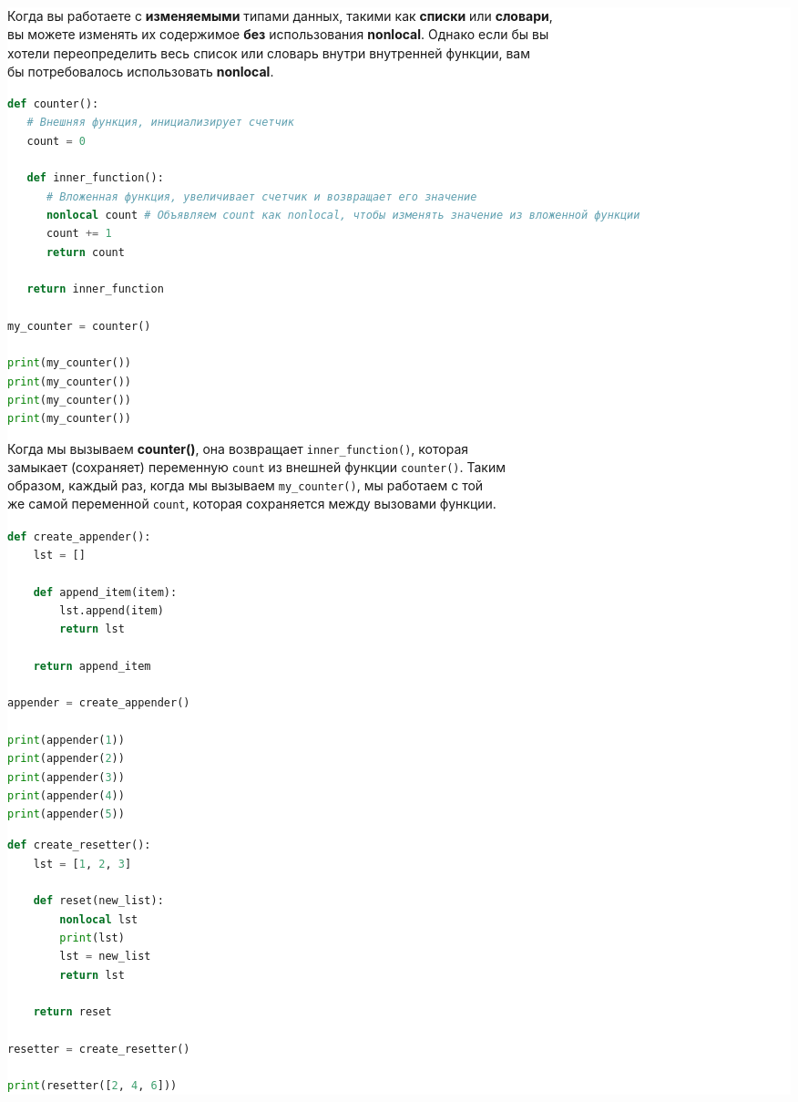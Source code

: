 Когда вы работаете с **изменяемыми** типами данных, такими как **списки** или **словари**,\
вы можете изменять их содержимое **без** использования **nonlocal**. Однако если бы вы\
хотели переопределить весь список или словарь внутри внутренней функции, вам\
бы потребовалось использовать **nonlocal**.

```python
def counter():
   # Внешняя функция, инициализирует счетчик
   count = 0

   def inner_function():
      # Вложенная функция, увеличивает счетчик и возвращает его значение
      nonlocal count # Объявляем count как nonlocal, чтобы изменять значение из вложенной функции
      count += 1
      return count

   return inner_function

my_counter = counter()

print(my_counter())
print(my_counter())
print(my_counter())
print(my_counter())
```

Когда мы вызываем **counter()**, она возвращает `inner_function()`, которая\
замыкает (сохраняет) переменную `count` из внешней функции `counter()`. Таким\
образом, каждый раз, когда мы вызываем `my_counter()`, мы работаем с той\
же самой переменной `count`, которая сохраняется между вызовами функции.

```python
def create_appender():
    lst = []

    def append_item(item):
        lst.append(item)
        return lst

    return append_item

appender = create_appender()

print(appender(1))
print(appender(2))
print(appender(3))
print(appender(4))
print(appender(5))
```

```python
def create_resetter():
    lst = [1, 2, 3]

    def reset(new_list):
        nonlocal lst
        print(lst)
        lst = new_list
        return lst

    return reset

resetter = create_resetter()

print(resetter([2, 4, 6]))
```
